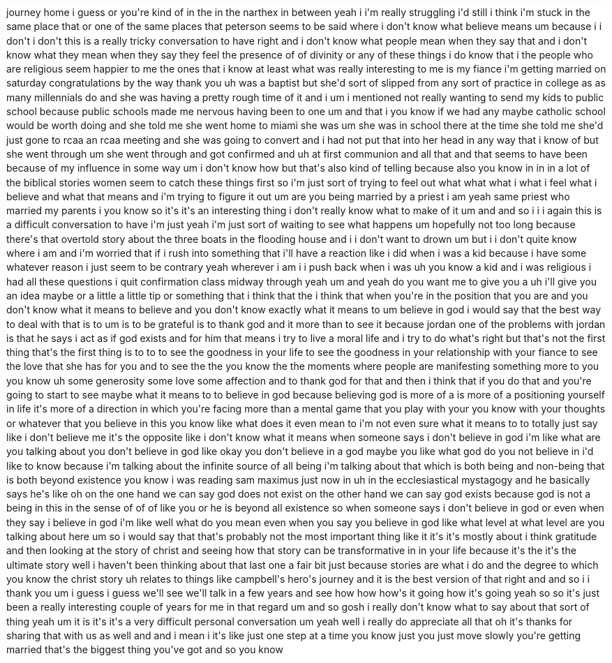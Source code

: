 journey home i guess or you're kind of in the in the narthex in between yeah i i'm really struggling i'd still i think i'm stuck in the same place that or one of the same places that peterson seems to be said where i don't know what believe means um because i i don't i don't this is a really tricky conversation to have right and i don't know what people mean when they say that and i don't know what they mean when they say they feel the presence of of divinity or any of these things i do know that i the people who are religious seem happier to me the ones that i know at least what was really interesting to me is my fiance i'm getting married on saturday congratulations by the way thank you uh was a baptist but she'd sort of slipped from any sort of practice in college as as many millennials do and she was having a pretty rough time of it and i um i mentioned not really wanting to send my kids to public school because public schools made me nervous having been to one um and that i you know if we had any maybe catholic school would be worth doing and she told me she went home to miami she was um she was in school there at the time she told me she'd just gone to rcaa an rcaa meeting and she was going to convert and i had not put that into her head in any way that i know of but she went through um she went through and got confirmed and uh at first communion and all that and that seems to have been because of my influence in some way um i don't know how but that's also kind of telling because also you know in in in a lot of the biblical stories women seem to catch these things first so i'm just sort of trying to feel out what what what i what i feel what i believe and what that means and i'm trying to figure it out um are you being married by a priest i am yeah same priest who married my parents i you know so it's it's an interesting thing i don't really know what to make of it um and and so i i i again this is a difficult conversation to have i'm just yeah i'm just sort of waiting to see what happens um hopefully not too long because there's that overtold story about the three boats in the flooding house and i i don't want to drown um but i i don't quite know where i am and i'm worried that if i rush into something that i'll have a reaction like i did when i was a kid because i have some whatever reason i just seem to be contrary yeah wherever i am i i push back when i was uh you know a kid and i was religious i had all these questions i quit confirmation class midway through yeah um and yeah do you want me to give you a uh i'll give you an idea maybe or a little a little tip or something that i think that the i think that when you're in the position that you are and you don't know what it means to believe and you don't know exactly what it means to um believe in god i would say that the best way to deal with that is to um is to be grateful is to thank god and it more than to see it because jordan one of the problems with jordan is that he says i act as if god exists and for him that means i try to live a moral life and i try to do what's right but that's not the first thing that's the first thing is to to to see the goodness in your life to see the goodness in your relationship with your fiance to see the love that she has for you and to see the the you know the the moments where people are manifesting something more to you you know uh some generosity some love some affection and to thank god for that and then i think that if you do that and you're going to start to see maybe what it means to to believe in god because believing god is more of a is more of a positioning yourself in life it's more of a direction in which you're facing more than a mental game that you play with your you know with your thoughts or whatever that you believe in this you know like what does it even mean to i'm not even sure what it means to to totally just say like i don't believe me it's the opposite like i don't know what it means when someone says i don't believe in god i'm like what are you talking about you don't believe in god like okay you don't believe in a god maybe you like what god do you not believe in i'd like to know because i'm talking about the infinite source of all being i'm talking about that which is both being and non-being that is both beyond existence you know i was reading sam maximus just now in uh in the ecclesiastical mystagogy and he basically says he's like oh on the one hand we can say god does not exist on the other hand we can say god exists because god is not a being in this in the sense of of of like you or he is beyond all existence so when someone says i don't believe in god or even when they say i believe in god i'm like well what do you mean even when you say you believe in god like what level at what level are you talking about here um so i would say that that's probably not the most important thing like it it's it's mostly about i think gratitude and then looking at the story of christ and seeing how that story can be transformative in in your life because it's the it's the ultimate story well i haven't been thinking about that last one a fair bit just because stories are what i do and the degree to which you know the christ story uh relates to things like campbell's hero's journey and it is the best version of that right and and so i i thank you um i guess i guess we'll see we'll talk in a few years and see how how how's it going how it's going yeah so so it's just been a really interesting couple of years for me in that regard um and so gosh i really don't know what to say about that sort of thing yeah um it is it's it's a very difficult personal conversation um yeah well i really do appreciate all that oh it's thanks for sharing that with us as well and and i mean i it's like just one step at a time you know just you just move slowly you're getting married that's the biggest thing you've got and so you know